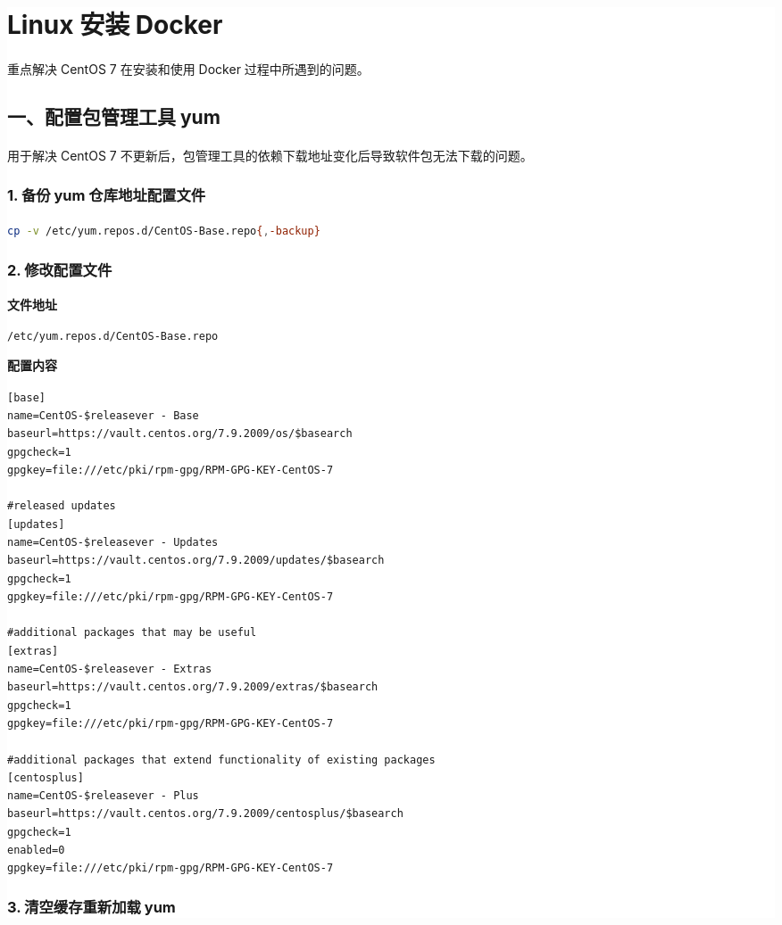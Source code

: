 # Linux 安装 Docker

重点解决 CentOS 7 在安装和使用 Docker 过程中所遇到的问题。

## 一、配置包管理工具 yum

用于解决 CentOS 7 不更新后，包管理工具的依赖下载地址变化后导致软件包无法下载的问题。

### 1. 备份 yum 仓库地址配置文件

```bash
cp -v /etc/yum.repos.d/CentOS-Base.repo{,-backup}
```

### 2. 修改配置文件

**文件地址**

`/etc/yum.repos.d/CentOS-Base.repo`

**配置内容**

```repo
[base]  
name=CentOS-$releasever - Base  
baseurl=https://vault.centos.org/7.9.2009/os/$basearch  
gpgcheck=1  
gpgkey=file:///etc/pki/rpm-gpg/RPM-GPG-KEY-CentOS-7  
  
#released updates   
[updates]  
name=CentOS-$releasever - Updates  
baseurl=https://vault.centos.org/7.9.2009/updates/$basearch  
gpgcheck=1  
gpgkey=file:///etc/pki/rpm-gpg/RPM-GPG-KEY-CentOS-7  
  
#additional packages that may be useful  
[extras]  
name=CentOS-$releasever - Extras  
baseurl=https://vault.centos.org/7.9.2009/extras/$basearch  
gpgcheck=1  
gpgkey=file:///etc/pki/rpm-gpg/RPM-GPG-KEY-CentOS-7  
  
#additional packages that extend functionality of existing packages  
[centosplus]  
name=CentOS-$releasever - Plus  
baseurl=https://vault.centos.org/7.9.2009/centosplus/$basearch  
gpgcheck=1  
enabled=0  
gpgkey=file:///etc/pki/rpm-gpg/RPM-GPG-KEY-CentOS-7
```

### 3. 清空缓存重新加载 yum
